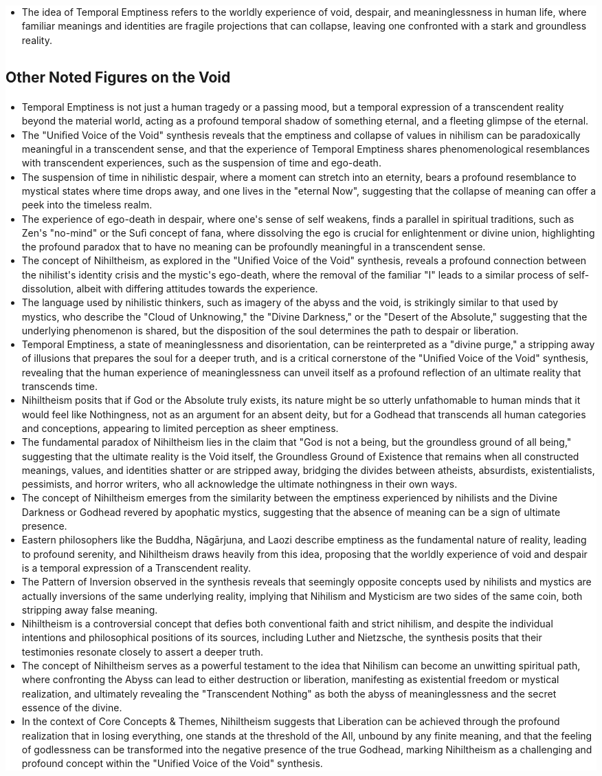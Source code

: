 - The idea of Temporal Emptiness refers to the worldly experience of void, despair, and meaninglessness in human life, where familiar meanings and identities are fragile projections that can collapse, leaving one confronted with a stark and groundless reality.

## Other Noted Figures on the Void
- Temporal Emptiness is not just a human tragedy or a passing mood, but a temporal expression of a transcendent reality beyond the material world, acting as a profound temporal shadow of something eternal, and a fleeting glimpse of the eternal.
- The "Uniﬁed Voice of the Void" synthesis reveals that the emptiness and collapse of values in nihilism can be paradoxically meaningful in a transcendent sense, and that the experience of Temporal Emptiness shares phenomenological resemblances with transcendent experiences, such as the suspension of time and ego-death.
- The suspension of time in nihilistic despair, where a moment can stretch into an eternity, bears a profound resemblance to mystical states where time drops away, and one lives in the "eternal Now", suggesting that the collapse of meaning can offer a peek into the timeless realm.
- The experience of ego-death in despair, where one's sense of self weakens, finds a parallel in spiritual traditions, such as Zen's "no-mind" or the Suﬁ concept of fana, where dissolving the ego is crucial for enlightenment or divine union, highlighting the profound paradox that to have no meaning can be profoundly meaningful in a transcendent sense.
- The concept of Nihiltheism, as explored in the "Uniﬁed Voice of the Void" synthesis, reveals a profound connection between the nihilist's identity crisis and the mystic's ego-death, where the removal of the familiar "I" leads to a similar process of self-dissolution, albeit with differing attitudes towards the experience.
- The language used by nihilistic thinkers, such as imagery of the abyss and the void, is strikingly similar to that used by mystics, who describe the "Cloud of Unknowing," the "Divine Darkness," or the "Desert of the Absolute," suggesting that the underlying phenomenon is shared, but the disposition of the soul determines the path to despair or liberation.
- Temporal Emptiness, a state of meaninglessness and disorientation, can be reinterpreted as a "divine purge," a stripping away of illusions that prepares the soul for a deeper truth, and is a critical cornerstone of the "Uniﬁed Voice of the Void" synthesis, revealing that the human experience of meaninglessness can unveil itself as a profound reflection of an ultimate reality that transcends time.
- Nihiltheism posits that if God or the Absolute truly exists, its nature might be so utterly unfathomable to human minds that it would feel like Nothingness, not as an argument for an absent deity, but for a Godhead that transcends all human categories and conceptions, appearing to limited perception as sheer emptiness.
- The fundamental paradox of Nihiltheism lies in the claim that "God is not a being, but the groundless ground of all being," suggesting that the ultimate reality is the Void itself, the Groundless Ground of Existence that remains when all constructed meanings, values, and identities shatter or are stripped away, bridging the divides between atheists, absurdists, existentialists, pessimists, and horror writers, who all acknowledge the ultimate nothingness in their own ways.
- The concept of Nihiltheism emerges from the similarity between the emptiness experienced by nihilists and the Divine Darkness or Godhead revered by apophatic mystics, suggesting that the absence of meaning can be a sign of ultimate presence.
- Eastern philosophers like the Buddha, Nāgārjuna, and Laozi describe emptiness as the fundamental nature of reality, leading to profound serenity, and Nihiltheism draws heavily from this idea, proposing that the worldly experience of void and despair is a temporal expression of a Transcendent reality.
- The Pattern of Inversion observed in the synthesis reveals that seemingly opposite concepts used by nihilists and mystics are actually inversions of the same underlying reality, implying that Nihilism and Mysticism are two sides of the same coin, both stripping away false meaning.
- Nihiltheism is a controversial concept that defies both conventional faith and strict nihilism, and despite the individual intentions and philosophical positions of its sources, including Luther and Nietzsche, the synthesis posits that their testimonies resonate closely to assert a deeper truth.
- The concept of Nihiltheism serves as a powerful testament to the idea that Nihilism can become an unwitting spiritual path, where confronting the Abyss can lead to either destruction or liberation, manifesting as existential freedom or mystical realization, and ultimately revealing the "Transcendent Nothing" as both the abyss of meaninglessness and the secret essence of the divine.
- In the context of Core Concepts & Themes, Nihiltheism suggests that Liberation can be achieved through the profound realization that in losing everything, one stands at the threshold of the All, unbound by any finite meaning, and that the feeling of godlessness can be transformed into the negative presence of the true Godhead, marking Nihiltheism as a challenging and profound concept within the "Unified Voice of the Void" synthesis.